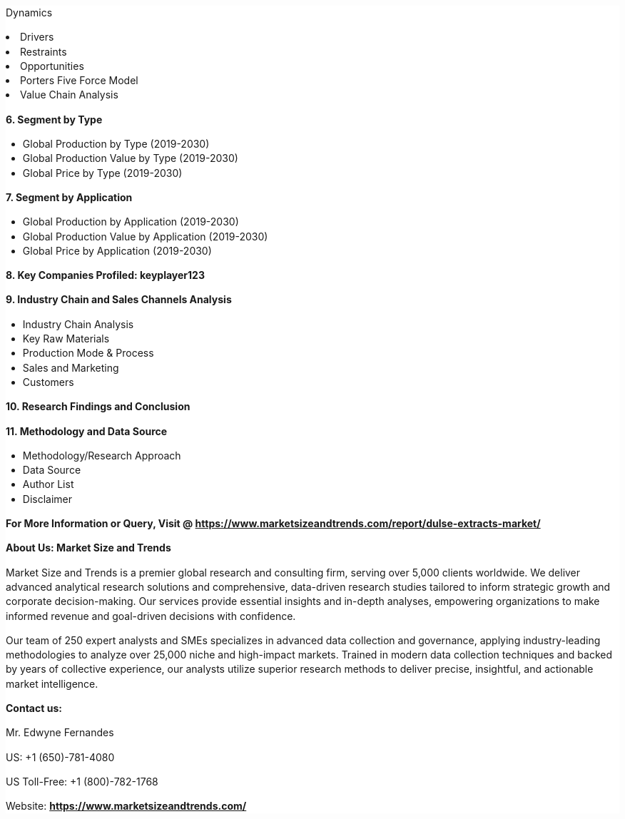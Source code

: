 Dynamics</li><li>Drivers</li><li>Restraints</li><li>Opportunities</li><li>Porters Five Force Model</li><li>Value Chain Analysis&nbsp;</li></ul><p><strong>6. Segment by Type</strong></p><ul><li>Global Production by Type (2019-2030)</li><li>Global Production Value by Type (2019-2030)</li><li>Global Price by Type (2019-2030)</li></ul><p><strong>7. Segment by Application</strong></p><ul><li>Global Production by Application (2019-2030)</li><li>Global Production Value by Application (2019-2030)</li><li>Global Price by Application (2019-2030)</li></ul><p><strong>8. Key Companies Profiled: keyplayer123</strong></p><p><strong>9. Industry Chain and Sales Channels Analysis</strong></p><ul><li>Industry Chain Analysis</li><li>Key Raw Materials</li><li>Production Mode &amp; Process</li><li>Sales and Marketing</li><li>Customers</li></ul><p><strong>10. Research Findings and Conclusion</strong></p><p><strong>11. Methodology and Data Source</strong></p><ul><li>Methodology/Research Approach</li><li>Data Source</li><li>Author List</li><li>Disclaimer</li></ul></p><p><strong>For More Information or Query, Visit @ <a href="https://www.marketsizeandtrends.com/report/dulse-extracts-market/">https://www.marketsizeandtrends.com/report/dulse-extracts-market/</a></strong></p><p><strong>About Us: Market Size and Trends</strong></p><p>Market Size and Trends is a premier global research and consulting firm, serving over 5,000 clients worldwide. We deliver advanced analytical research solutions and comprehensive, data-driven research studies tailored to inform strategic growth and corporate decision-making. Our services provide essential insights and in-depth analyses, empowering organizations to make informed revenue and goal-driven decisions with confidence.</p><p>Our team of 250 expert analysts and SMEs specializes in advanced data collection and governance, applying industry-leading methodologies to analyze over 25,000 niche and high-impact markets. Trained in modern data collection techniques and backed by years of collective experience, our analysts utilize superior research methods to deliver precise, insightful, and actionable market intelligence.</p><p><strong>Contact us:</strong></p><p>Mr. Edwyne Fernandes</p><p>US: +1 (650)-781-4080</p><p>US Toll-Free: +1 (800)-782-1768</p><p>Website: <strong><a href="https://www.marketsizeandtrends.com/">https://www.marketsizeandtrends.com/</a></strong></p>
